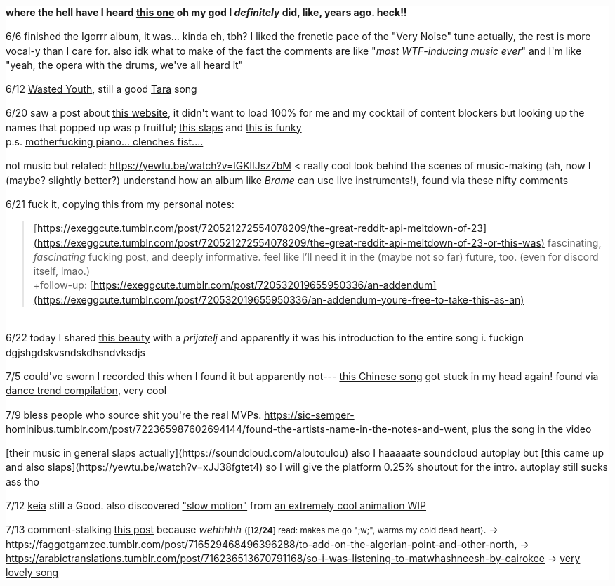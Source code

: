<strong class="up nob">where the hell have I heard [this one](https://venetiansnares.bandcamp.com/track/hajnal) oh my god I *definitely* did, like, years ago. heck!!</strong>

6/6 finished the Igorrr album, it was... kinda eh, tbh? I liked the frenetic pace of the "[Very Noise](https://igorrr.bandcamp.com/track/very-noise)" tune actually, the rest is more vocal-y than I care for. also idk what to make of the fact the comments are like "<em class="up noi">most WTF-inducing music ever</em>" and I'm like "yeah, the opera with the drums, we've all heard it"

6/12 [Wasted Youth](https://yewtu.be/watch?v=tCX2axvbE4o), still a good [Tara](https://a-flyleaf.github.io/toyshelf/disaster-crew/tara) song

6/20 saw a post about [this website](https://radiooooo.com/), it didn't want to load 100% for me and my cocktail of content blockers but looking up the names that popped up was p fruitful; [this slaps](https://yewtu.be/watch?v=FuRVTWjDPdo) and [this is funky](https://yewtu.be/watch?v=4AZTe7M-41k)  
p.s. [motherfucking piano... clenches fist....](https://mestrovic.bandcamp.com/album/the-stringbreaker)

not music but related: <https://yewtu.be/watch?v=lGKlIJsz7bM> < really cool look behind the scenes of music-making (ah, now I (maybe? slightly better?) understand how an album like <i>Brame</i> can use live instruments!), found via [these nifty comments](https://old.reddit.com/r/LifeProTips/comments/89unew/lpt_if_you_like_one_song_by_an_artist_but_dont/)

6/21 fuck it, copying this from my personal notes:
> [https://exeggcute.tumblr.com/post/720521272554078209/the-great-reddit-api-meltdown-of-23](https://exeggcute.tumblr.com/post/720521272554078209/the-great-reddit-api-meltdown-of-23-or-this-was) fascinating, *fascinating* fucking post, and deeply informative. feel like I’ll need it in the (maybe not so far) future, too. (even for discord itself, lmao.)  
> +follow-up: [https://exeggcute.tumblr.com/post/720532019655950336/an-addendum](https://exeggcute.tumblr.com/post/720532019655950336/an-addendum-youre-free-to-take-this-as-an)

<br>6/22 today I shared [this beauty](https://yewtu.be/watch?v=ySRnjt65M8w) with a <i lang="hr">prijatelj</i> and apparently it was his introduction to the entire song i. fuckign dgjshgdskvsndskdhsndvksdjs

7/5 could've sworn I recorded this when I found it but apparently not<span class="em">---</span> [this Chinese song](https://yewtu.be/watch?v=hBmqm3Rr7ps) got stuck in my head again! found via [dance trend compilation](https://rongzhi.tumblr.com/post/678250430580539392/examples-of-the-emetsoundmy-friends-%E6%8E%A5%E6%8B%9B%E5%90%A7-come), very cool

7/9 bless people who source shit you're the real MVPs. <https://sic-semper-hominibus.tumblr.com/post/722365987602694144/found-the-artists-name-in-the-notes-and-went>, plus the [song in the video](https://soundcloud.com/aloutoulou/a-place-where-ill-dance)
<div class="ind" markdown="1">
[their music in general slaps actually](https://soundcloud.com/aloutoulou)  
also I haaaaate soundcloud autoplay but [this came up and also slaps](https://yewtu.be/watch?v=xJJ38fgtet4) so I will give the platform 0.25% shoutout for the intro. autoplay still sucks ass tho
</div>

7/12 [keia](https://yewtu.be/watch?v=WjppX1lRBZM) still a Good. also discovered ["slow motion"](https://yewtu.be/watch?v=8lWezjORrhM) from [an extremely cool animation WIP](https://chrisrin.tumblr.com/post/722610457367789568/heres-the-wip-of-the-first-minute-ish-of-the-dave)

7/13 comment-stalking [this post](https://rabbitindisguise.tumblr.com/post/722674844984033280) because <em style="up noi">wehhhhh</em> <small class="l8r">([<b>12/24</b>] read: makes me go ";w;", warms my cold dead heart)</small>. → <https://faggotgamzee.tumblr.com/post/716529468496396288/to-add-on-the-algerian-point-and-other-north>, → <https://arabictranslations.tumblr.com/post/716236513670791168/so-i-was-listening-to-matwhashneesh-by-cairokee> → [very lovely song](https://yewtu.be/watch?v=QKMUdSLauaQ)
